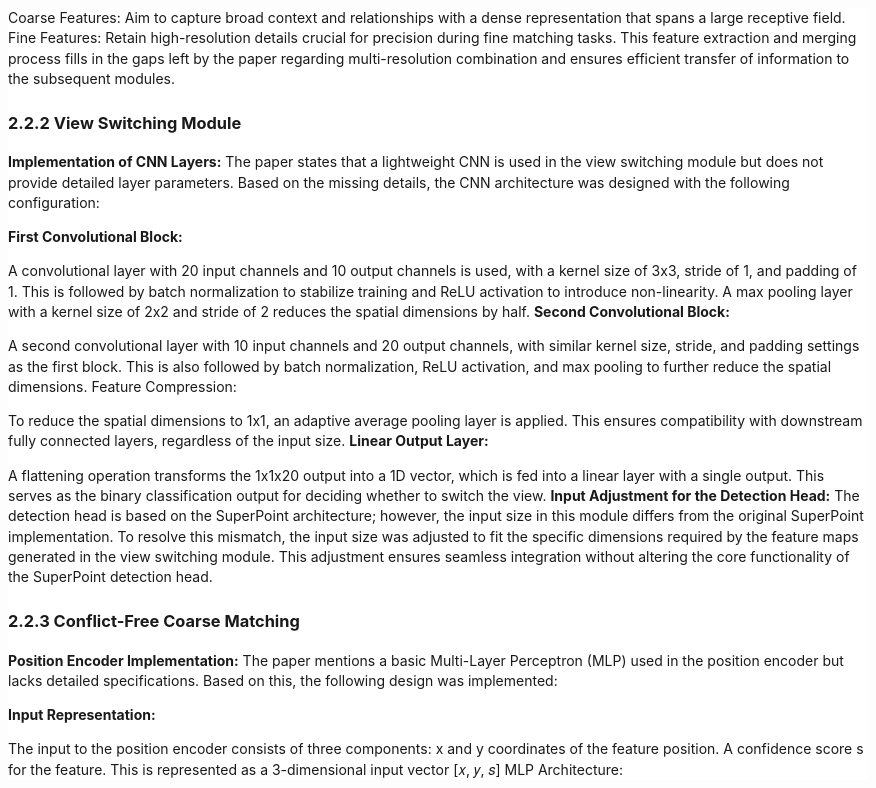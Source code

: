 Coarse Features: Aim to capture broad context and relationships with a dense representation that spans a large receptive field.
Fine Features: Retain high-resolution details crucial for precision during fine matching tasks.
This feature extraction and merging process fills in the gaps left by the paper regarding multi-resolution combination and ensures efficient transfer of information to the subsequent modules.


### 2.2.2 View Switching Module
**Implementation of CNN Layers:**
The paper states that a lightweight CNN is used in the view switching module but does not provide detailed layer parameters. Based on the missing details, the CNN architecture was designed with the following configuration:

**First Convolutional Block:**

A convolutional layer with 20 input channels and 10 output channels is used, with a kernel size of 3x3, stride of 1, and padding of 1.
This is followed by batch normalization to stabilize training and ReLU activation to introduce non-linearity.
A max pooling layer with a kernel size of 2x2 and stride of 2 reduces the spatial dimensions by half.
**Second Convolutional Block:**

A second convolutional layer with 10 input channels and 20 output channels, with similar kernel size, stride, and padding settings as the first block.
This is also followed by batch normalization, ReLU activation, and max pooling to further reduce the spatial dimensions.
Feature Compression:

To reduce the spatial dimensions to 1x1, an adaptive average pooling layer is applied. This ensures compatibility with downstream fully connected layers, regardless of the input size.
**Linear Output Layer:**

A flattening operation transforms the 1x1x20 output into a 1D vector, which is fed into a linear layer with a single output. This serves as the binary classification output for deciding whether to switch the view.
**Input Adjustment for the Detection Head:**
The detection head is based on the SuperPoint architecture; however, the input size in this module differs from the original SuperPoint implementation. To resolve this mismatch, the input size was adjusted to fit the specific dimensions required by the feature maps generated in the view switching module. This adjustment ensures seamless integration without altering the core functionality of the SuperPoint detection head.

### 2.2.3 Conflict-Free Coarse Matching
**Position Encoder Implementation:**
The paper mentions a basic Multi-Layer Perceptron (MLP) used in the position encoder but lacks detailed specifications. Based on this, the following design was implemented:

**Input Representation:**

The input to the position encoder consists of three components:
x and y coordinates of the feature position.
A confidence score s for the feature.
This is represented as a 3-dimensional input vector [𝑥, 𝑦, 𝑠]
MLP Architecture:
